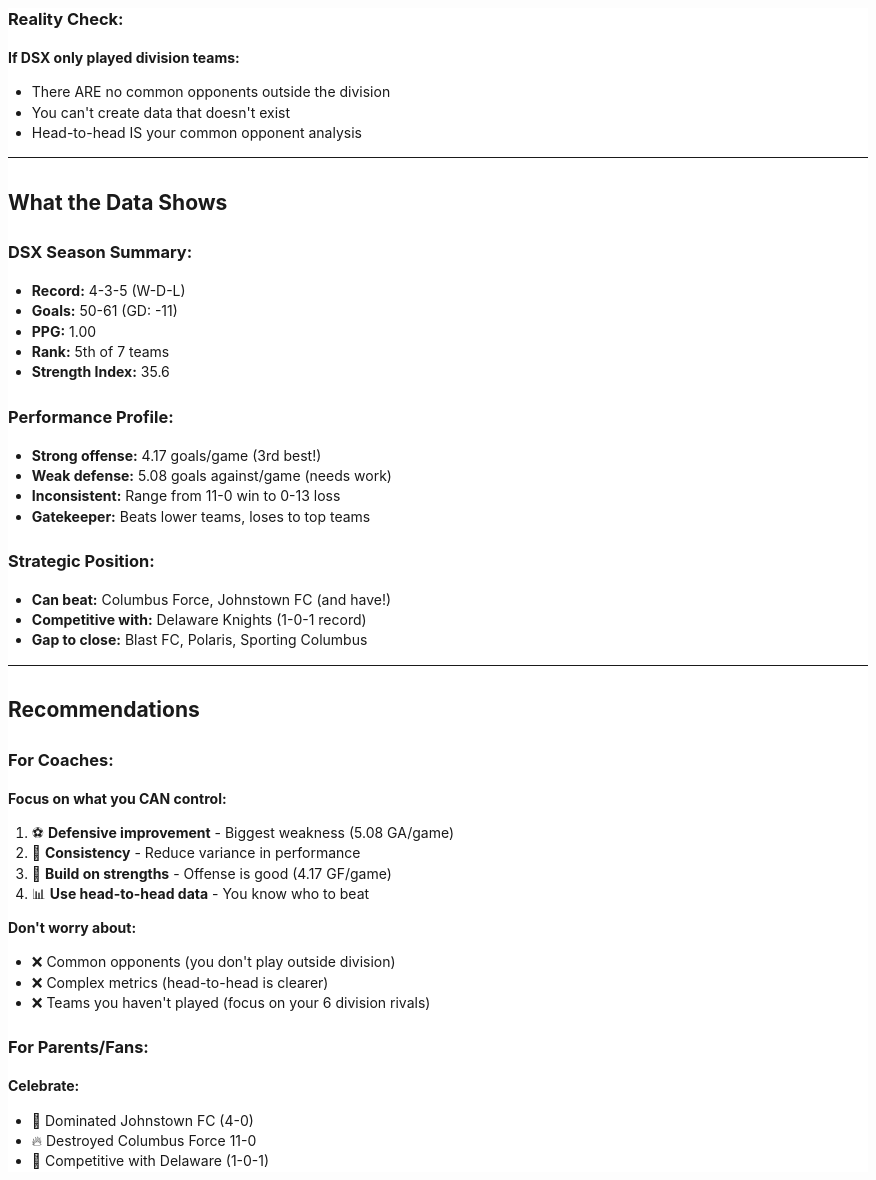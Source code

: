 ### Reality Check:

**If DSX only played division teams:**
- There ARE no common opponents outside the division
- You can't create data that doesn't exist
- Head-to-head IS your common opponent analysis

---

## What the Data Shows

### DSX Season Summary:
- **Record:** 4-3-5 (W-D-L)
- **Goals:** 50-61 (GD: -11)
- **PPG:** 1.00
- **Rank:** 5th of 7 teams
- **Strength Index:** 35.6

### Performance Profile:
- **Strong offense:** 4.17 goals/game (3rd best!)
- **Weak defense:** 5.08 goals against/game (needs work)
- **Inconsistent:** Range from 11-0 win to 0-13 loss
- **Gatekeeper:** Beats lower teams, loses to top teams

### Strategic Position:
- **Can beat:** Columbus Force, Johnstown FC (and have!)
- **Competitive with:** Delaware Knights (1-0-1 record)
- **Gap to close:** Blast FC, Polaris, Sporting Columbus

---

## Recommendations

### For Coaches:

**Focus on what you CAN control:**
1. ⚽ **Defensive improvement** - Biggest weakness (5.08 GA/game)
2. 🎯 **Consistency** - Reduce variance in performance
3. 💪 **Build on strengths** - Offense is good (4.17 GF/game)
4. 📊 **Use head-to-head data** - You know who to beat

**Don't worry about:**
- ❌ Common opponents (you don't play outside division)
- ❌ Complex metrics (head-to-head is clearer)
- ❌ Teams you haven't played (focus on your 6 division rivals)

### For Parents/Fans:

**Celebrate:**
- 💯 Dominated Johnstown FC (4-0)
- 🔥 Destroyed Columbus Force 11-0
- 💪 Competitive with Delaware (1-0-1)
